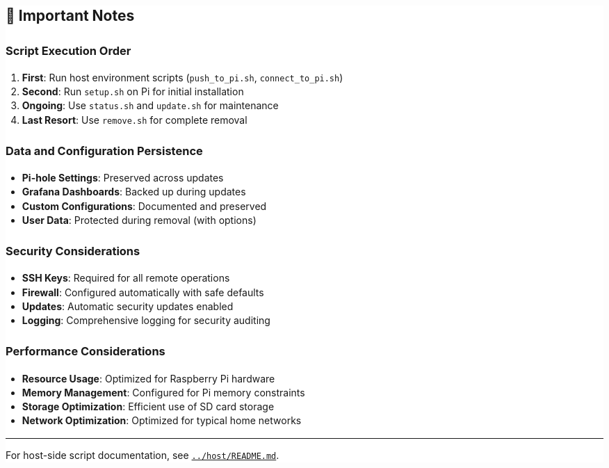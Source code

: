 ## 🚨 Important Notes

### Script Execution Order
1. **First**: Run host environment scripts (`push_to_pi.sh`, `connect_to_pi.sh`)
2. **Second**: Run `setup.sh` on Pi for initial installation
3. **Ongoing**: Use `status.sh` and `update.sh` for maintenance
4. **Last Resort**: Use `remove.sh` for complete removal

### Data and Configuration Persistence
- **Pi-hole Settings**: Preserved across updates
- **Grafana Dashboards**: Backed up during updates
- **Custom Configurations**: Documented and preserved
- **User Data**: Protected during removal (with options)

### Security Considerations
- **SSH Keys**: Required for all remote operations
- **Firewall**: Configured automatically with safe defaults
- **Updates**: Automatic security updates enabled
- **Logging**: Comprehensive logging for security auditing

### Performance Considerations
- **Resource Usage**: Optimized for Raspberry Pi hardware
- **Memory Management**: Configured for Pi memory constraints
- **Storage Optimization**: Efficient use of SD card storage
- **Network Optimization**: Optimized for typical home networks

---

For host-side script documentation, see [`../host/README.md`](../host/README.md).